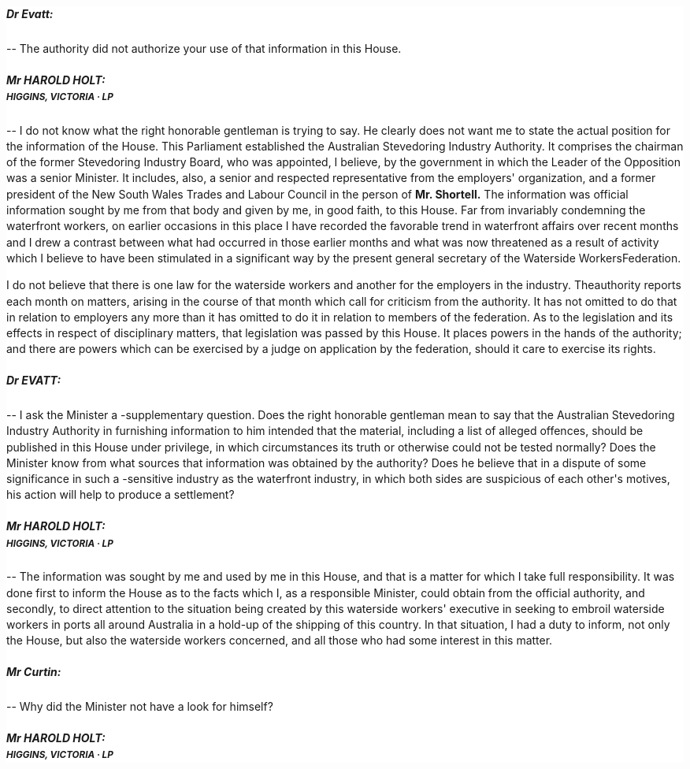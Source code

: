 ##### Dr Evatt:

-- The authority did not authorize your use of that information in this House. 

##### Mr HAROLD HOLT:<br><small class="text-muted">HIGGINS, VICTORIA &middot; LP</small>

-- I do not know what the right honorable gentleman is trying to say. He clearly does not want me to state the actual position for the information of the House. This Parliament established the Australian Stevedoring Industry Authority. It comprises the  chairman  of the former Stevedoring Industry Board, who was appointed, I believe, by the government in which the Leader of the Opposition was a senior Minister. It includes, also, a senior and respected representative from the employers' organization, and a former  president  of the New South Wales Trades and Labour Council in the person of  **Mr. Shortell.**  The information was official information sought by me from that body and given by me, in good faith, to this House. Far from invariably condemning the waterfront workers, on earlier occasions in this place I have recorded the favorable trend in waterfront affairs over recent months and I drew a contrast between what had occurred in those earlier months and what was now threatened as a result of activity which I believe to have been stimulated in a significant way by the present general secretary of the Waterside WorkersFederation. 

I do not believe that there is one law for the waterside workers and another for the employers in the industry. Theauthority reports each month on matters, arising in the course of that month which call for criticism from the authority. It has not omitted to do that in relation to employers any more than it has omitted to do it in relation to members of the federation. As to the legislation and its effects in respect of disciplinary matters, that legislation was passed by this House. It places powers in the hands of the authority; and there are powers which can be exercised by a judge on application by the federation, should it care to exercise its rights. 

##### Dr EVATT:

--  I ask the Minister a -supplementary question. Does the right honorable gentleman mean to say that the Australian Stevedoring Industry Authority in furnishing information to him intended that the material, including a list of alleged offences, should be published in this House under privilege, in which circumstances its truth or otherwise could not be tested normally? Does the Minister know from what sources that information was obtained by the authority? Does he believe that in a dispute of some significance in such a -sensitive industry as the waterfront industry, in which both sides are suspicious of each other's motives, his action will help to produce a settlement? 

##### Mr HAROLD HOLT:<br><small class="text-muted">HIGGINS, VICTORIA &middot; LP</small>

-- The information was sought by me and used by me in this House, and that is a matter for which I take full responsibility. It was done first to inform the House as to the facts which I, as a responsible Minister, could obtain from the official authority, and secondly, to direct attention to the situation being created by this waterside workers' executive in seeking to embroil waterside workers in ports all around Australia in a hold-up of the shipping of this country. In that situation, I had a duty to inform, not only the House, but also the waterside workers concerned, and all those who had some interest in this matter. 

##### Mr Curtin:

--  Why did the Minister not have a look for himself? 

##### Mr HAROLD HOLT:<br><small class="text-muted">HIGGINS, VICTORIA &middot; LP</small>
